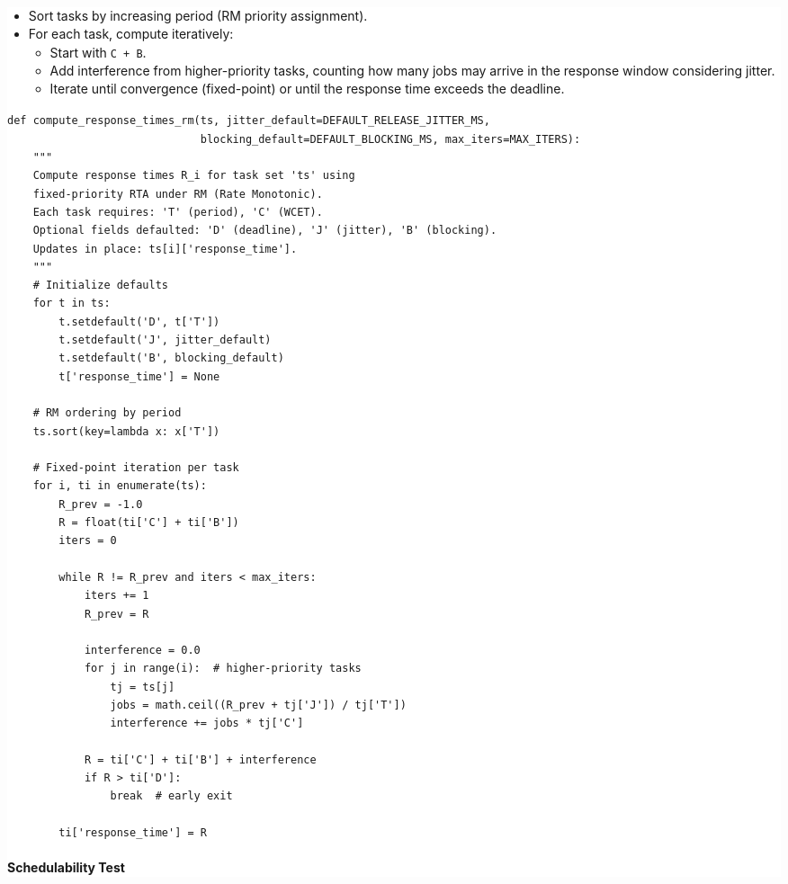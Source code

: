 - Sort tasks by increasing period (RM priority assignment).
- For each task, compute iteratively:
  - Start with `C + B`.
  - Add interference from higher-priority tasks, counting how many jobs may arrive in the response window considering jitter.
  - Iterate until convergence (fixed-point) or until the response time exceeds the deadline.

```
def compute_response_times_rm(ts, jitter_default=DEFAULT_RELEASE_JITTER_MS,
                              blocking_default=DEFAULT_BLOCKING_MS, max_iters=MAX_ITERS):
    """
    Compute response times R_i for task set 'ts' using
    fixed-priority RTA under RM (Rate Monotonic).
    Each task requires: 'T' (period), 'C' (WCET).
    Optional fields defaulted: 'D' (deadline), 'J' (jitter), 'B' (blocking).
    Updates in place: ts[i]['response_time'].
    """
    # Initialize defaults
    for t in ts:
        t.setdefault('D', t['T'])
        t.setdefault('J', jitter_default)
        t.setdefault('B', blocking_default)
        t['response_time'] = None

    # RM ordering by period
    ts.sort(key=lambda x: x['T'])

    # Fixed-point iteration per task
    for i, ti in enumerate(ts):
        R_prev = -1.0
        R = float(ti['C'] + ti['B'])
        iters = 0

        while R != R_prev and iters < max_iters:
            iters += 1
            R_prev = R

            interference = 0.0
            for j in range(i):  # higher-priority tasks
                tj = ts[j]
                jobs = math.ceil((R_prev + tj['J']) / tj['T'])
                interference += jobs * tj['C']

            R = ti['C'] + ti['B'] + interference
            if R > ti['D']:
                break  # early exit

        ti['response_time'] = R
```

#### Schedulability Test

